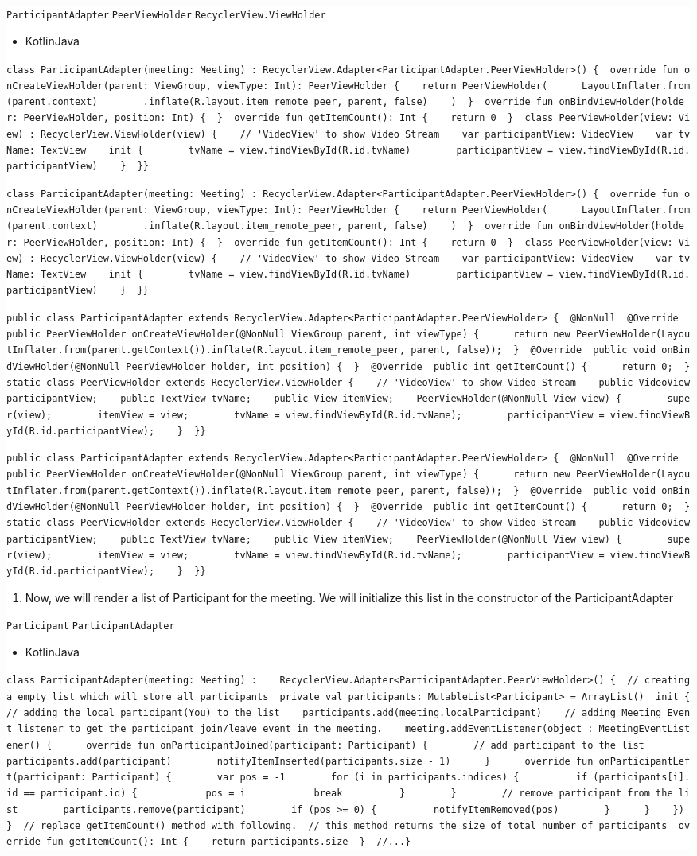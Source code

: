 `ParticipantAdapter`
`PeerViewHolder`
`RecyclerView.ViewHolder`
- KotlinJava

```
class ParticipantAdapter(meeting: Meeting) : RecyclerView.Adapter<ParticipantAdapter.PeerViewHolder>() {  override fun onCreateViewHolder(parent: ViewGroup, viewType: Int): PeerViewHolder {    return PeerViewHolder(      LayoutInflater.from(parent.context)        .inflate(R.layout.item_remote_peer, parent, false)    )  }  override fun onBindViewHolder(holder: PeerViewHolder, position: Int) {  }  override fun getItemCount(): Int {    return 0  }  class PeerViewHolder(view: View) : RecyclerView.ViewHolder(view) {    // 'VideoView' to show Video Stream    var participantView: VideoView    var tvName: TextView    init {        tvName = view.findViewById(R.id.tvName)        participantView = view.findViewById(R.id.participantView)    }  }}
```

`class ParticipantAdapter(meeting: Meeting) : RecyclerView.Adapter<ParticipantAdapter.PeerViewHolder>() {  override fun onCreateViewHolder(parent: ViewGroup, viewType: Int): PeerViewHolder {    return PeerViewHolder(      LayoutInflater.from(parent.context)        .inflate(R.layout.item_remote_peer, parent, false)    )  }  override fun onBindViewHolder(holder: PeerViewHolder, position: Int) {  }  override fun getItemCount(): Int {    return 0  }  class PeerViewHolder(view: View) : RecyclerView.ViewHolder(view) {    // 'VideoView' to show Video Stream    var participantView: VideoView    var tvName: TextView    init {        tvName = view.findViewById(R.id.tvName)        participantView = view.findViewById(R.id.participantView)    }  }}`
```
public class ParticipantAdapter extends RecyclerView.Adapter<ParticipantAdapter.PeerViewHolder> {  @NonNull  @Override  public PeerViewHolder onCreateViewHolder(@NonNull ViewGroup parent, int viewType) {      return new PeerViewHolder(LayoutInflater.from(parent.getContext()).inflate(R.layout.item_remote_peer, parent, false));  }  @Override  public void onBindViewHolder(@NonNull PeerViewHolder holder, int position) {  }  @Override  public int getItemCount() {      return 0;  }  static class PeerViewHolder extends RecyclerView.ViewHolder {    // 'VideoView' to show Video Stream    public VideoView participantView;    public TextView tvName;    public View itemView;    PeerViewHolder(@NonNull View view) {        super(view);        itemView = view;        tvName = view.findViewById(R.id.tvName);        participantView = view.findViewById(R.id.participantView);    }  }}
```

`public class ParticipantAdapter extends RecyclerView.Adapter<ParticipantAdapter.PeerViewHolder> {  @NonNull  @Override  public PeerViewHolder onCreateViewHolder(@NonNull ViewGroup parent, int viewType) {      return new PeerViewHolder(LayoutInflater.from(parent.getContext()).inflate(R.layout.item_remote_peer, parent, false));  }  @Override  public void onBindViewHolder(@NonNull PeerViewHolder holder, int position) {  }  @Override  public int getItemCount() {      return 0;  }  static class PeerViewHolder extends RecyclerView.ViewHolder {    // 'VideoView' to show Video Stream    public VideoView participantView;    public TextView tvName;    public View itemView;    PeerViewHolder(@NonNull View view) {        super(view);        itemView = view;        tvName = view.findViewById(R.id.tvName);        participantView = view.findViewById(R.id.participantView);    }  }}`
1. Now, we will render a list of Participant for the meeting.
We will initialize this list in the constructor of the ParticipantAdapter

`Participant`
`ParticipantAdapter`
- KotlinJava

```
class ParticipantAdapter(meeting: Meeting) :    RecyclerView.Adapter<ParticipantAdapter.PeerViewHolder>() {  // creating a empty list which will store all participants  private val participants: MutableList<Participant> = ArrayList()  init {    // adding the local participant(You) to the list    participants.add(meeting.localParticipant)    // adding Meeting Event listener to get the participant join/leave event in the meeting.    meeting.addEventListener(object : MeetingEventListener() {      override fun onParticipantJoined(participant: Participant) {        // add participant to the list        participants.add(participant)        notifyItemInserted(participants.size - 1)      }      override fun onParticipantLeft(participant: Participant) {        var pos = -1        for (i in participants.indices) {          if (participants[i].id == participant.id) {            pos = i            break          }        }        // remove participant from the list        participants.remove(participant)        if (pos >= 0) {          notifyItemRemoved(pos)        }      }    })  }  // replace getItemCount() method with following.  // this method returns the size of total number of participants  override fun getItemCount(): Int {    return participants.size  }  //...}
```